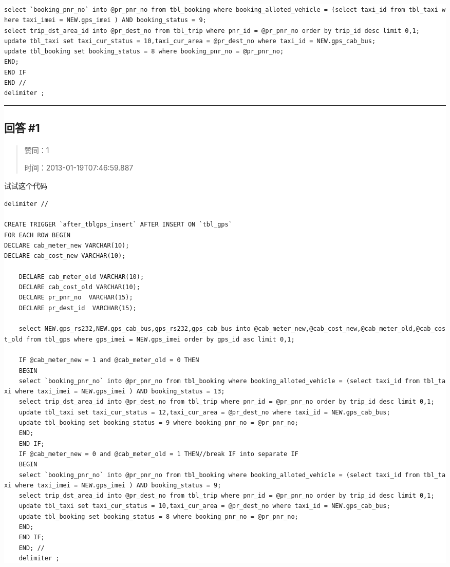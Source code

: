 ```
select `booking_pnr_no` into @pr_pnr_no from tbl_booking where booking_alloted_vehicle = (select taxi_id from tbl_taxi where taxi_imei = NEW.gps_imei ) AND booking_status = 9;
select trip_dst_area_id into @pr_dest_no from tbl_trip where pnr_id = @pr_pnr_no order by trip_id desc limit 0,1;
update tbl_taxi set taxi_cur_status = 10,taxi_cur_area = @pr_dest_no where taxi_id = NEW.gps_cab_bus;
update tbl_booking set booking_status = 8 where booking_pnr_no = @pr_pnr_no;
END;
END IF
END //
delimiter ; 
```

* * *

## 回答 #1

> 赞同：1
> 
> 时间：2013-01-19T07:46:59.887

试试这个代码

```
delimiter //

CREATE TRIGGER `after_tblgps_insert` AFTER INSERT ON `tbl_gps`
FOR EACH ROW BEGIN
DECLARE cab_meter_new VARCHAR(10);
DECLARE cab_cost_new VARCHAR(10);

    DECLARE cab_meter_old VARCHAR(10);
    DECLARE cab_cost_old VARCHAR(10);
    DECLARE pr_pnr_no  VARCHAR(15);
    DECLARE pr_dest_id  VARCHAR(15);

    select NEW.gps_rs232,NEW.gps_cab_bus,gps_rs232,gps_cab_bus into @cab_meter_new,@cab_cost_new,@cab_meter_old,@cab_cost_old from tbl_gps where gps_imei = NEW.gps_imei order by gps_id asc limit 0,1;

    IF @cab_meter_new = 1 and @cab_meter_old = 0 THEN
    BEGIN
    select `booking_pnr_no` into @pr_pnr_no from tbl_booking where booking_alloted_vehicle = (select taxi_id from tbl_taxi where taxi_imei = NEW.gps_imei ) AND booking_status = 13;
    select trip_dst_area_id into @pr_dest_no from tbl_trip where pnr_id = @pr_pnr_no order by trip_id desc limit 0,1;
    update tbl_taxi set taxi_cur_status = 12,taxi_cur_area = @pr_dest_no where taxi_id = NEW.gps_cab_bus;
    update tbl_booking set booking_status = 9 where booking_pnr_no = @pr_pnr_no;
    END;
    END IF;
    IF @cab_meter_new = 0 and @cab_meter_old = 1 THEN//break IF into separate IF 
    BEGIN
    select `booking_pnr_no` into @pr_pnr_no from tbl_booking where booking_alloted_vehicle = (select taxi_id from tbl_taxi where taxi_imei = NEW.gps_imei ) AND booking_status = 9;
    select trip_dst_area_id into @pr_dest_no from tbl_trip where pnr_id = @pr_pnr_no order by trip_id desc limit 0,1;
    update tbl_taxi set taxi_cur_status = 10,taxi_cur_area = @pr_dest_no where taxi_id = NEW.gps_cab_bus;
    update tbl_booking set booking_status = 8 where booking_pnr_no = @pr_pnr_no;
    END;
    END IF;
    END; //
    delimiter ; 
```
